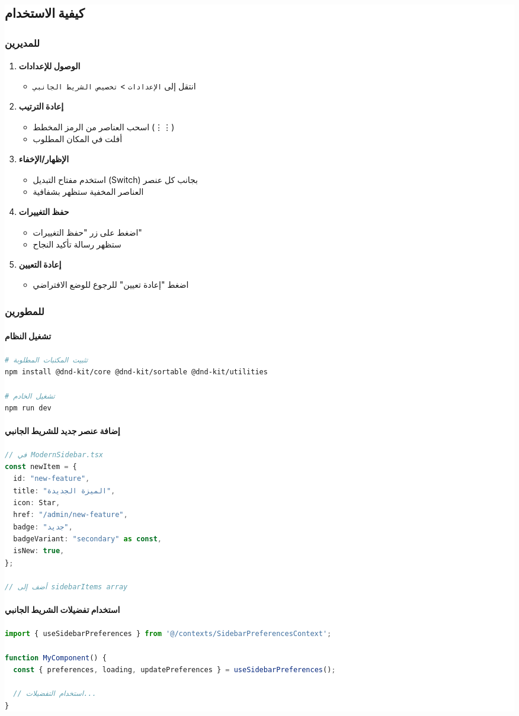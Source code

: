 ## كيفية الاستخدام

### للمديرين

1. **الوصول للإعدادات**
   - انتقل إلى `الإعدادات` > `تخصيص الشريط الجانبي`

2. **إعادة الترتيب**
   - اسحب العناصر من الرمز المخطط (⋮⋮)
   - أفلت في المكان المطلوب

3. **الإظهار/الإخفاء**
   - استخدم مفتاح التبديل (Switch) بجانب كل عنصر
   - العناصر المخفية ستظهر بشفافية

4. **حفظ التغييرات**
   - اضغط على زر "حفظ التغييرات"
   - ستظهر رسالة تأكيد النجاح

5. **إعادة التعيين**
   - اضغط "إعادة تعيين" للرجوع للوضع الافتراضي

### للمطورين

#### تشغيل النظام

```bash
# تثبيت المكتبات المطلوبة
npm install @dnd-kit/core @dnd-kit/sortable @dnd-kit/utilities

# تشغيل الخادم
npm run dev
```

#### إضافة عنصر جديد للشريط الجانبي

```typescript
// في ModernSidebar.tsx
const newItem = {
  id: "new-feature",
  title: "الميزة الجديدة",
  icon: Star,
  href: "/admin/new-feature",
  badge: "جديد",
  badgeVariant: "secondary" as const,
  isNew: true,
};

// أضف إلى sidebarItems array
```

#### استخدام تفضيلات الشريط الجانبي

```typescript
import { useSidebarPreferences } from '@/contexts/SidebarPreferencesContext';

function MyComponent() {
  const { preferences, loading, updatePreferences } = useSidebarPreferences();

  // استخدام التفضيلات...
}
```
